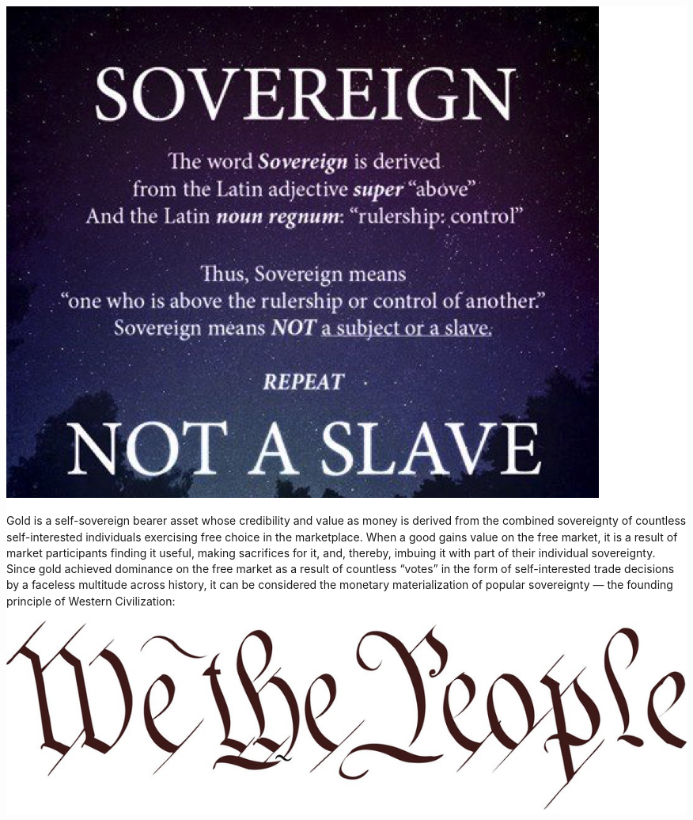 ![](/assets/images/cy19/cy19m12/rb-9.png)

Gold is a self-sovereign bearer asset whose credibility and value as money is derived from the combined sovereignty of countless self-interested individuals exercising free choice in the marketplace. When a good gains value on the free market, it is a result of market participants finding it useful, making sacrifices for it, and, thereby, imbuing it with part of their individual sovereignty. Since gold achieved dominance on the free market as a result of countless “votes” in the form of self-interested trade decisions by a faceless multitude across history, it can be considered the monetary materialization of popular sovereignty — the founding principle of Western Civilization:

![](/assets/images/cy19/cy19m12/rb-10.png)
